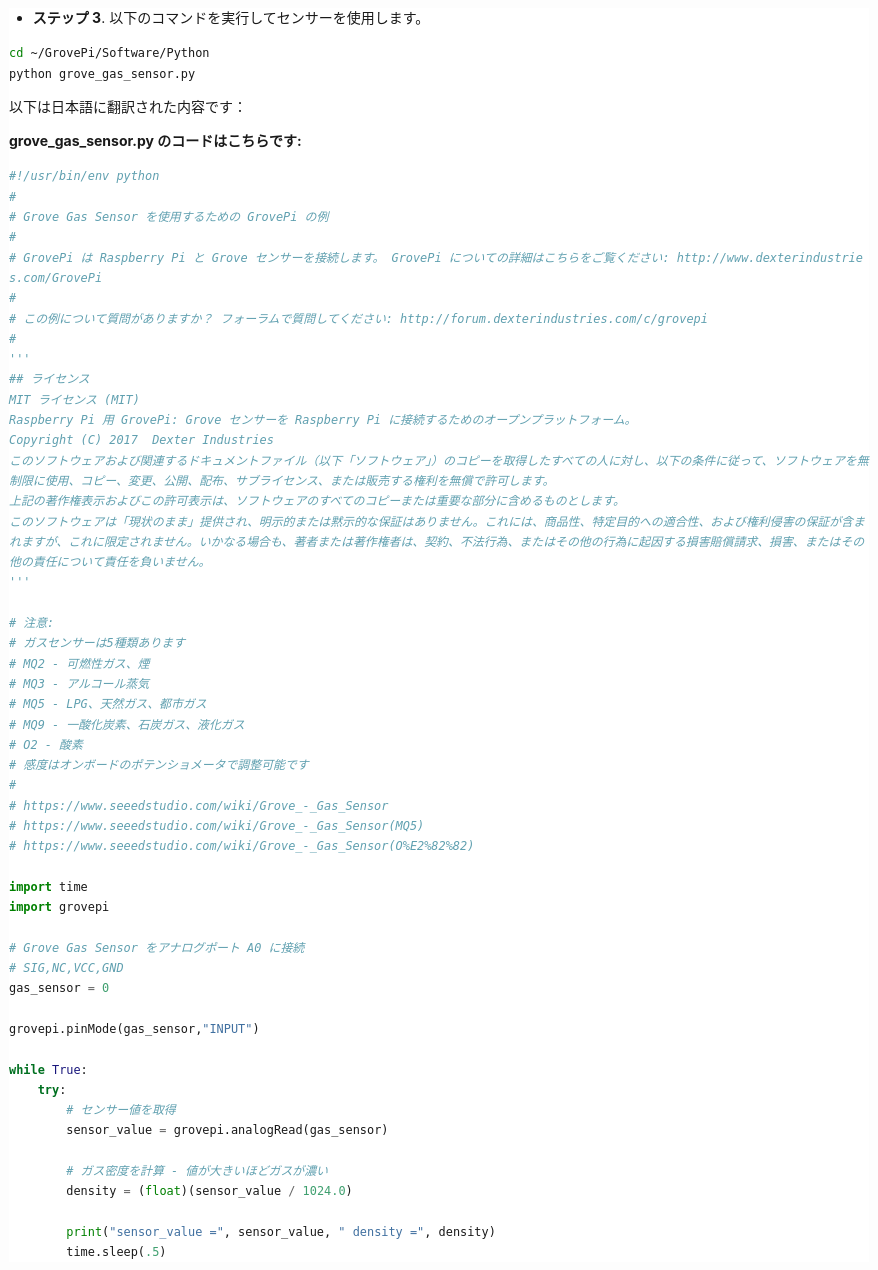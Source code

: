 - **ステップ 3**. 以下のコマンドを実行してセンサーを使用します。
```sh
cd ~/GrovePi/Software/Python
python grove_gas_sensor.py
```

以下は日本語に翻訳された内容です：

**grove_gas_sensor.py のコードはこちらです:**

```python
#!/usr/bin/env python
#
# Grove Gas Sensor を使用するための GrovePi の例
#
# GrovePi は Raspberry Pi と Grove センサーを接続します。 GrovePi についての詳細はこちらをご覧ください: http://www.dexterindustries.com/GrovePi
#
# この例について質問がありますか？ フォーラムで質問してください: http://forum.dexterindustries.com/c/grovepi
#
'''
## ライセンス
MIT ライセンス (MIT)
Raspberry Pi 用 GrovePi: Grove センサーを Raspberry Pi に接続するためのオープンプラットフォーム。
Copyright (C) 2017  Dexter Industries
このソフトウェアおよび関連するドキュメントファイル（以下「ソフトウェア」）のコピーを取得したすべての人に対し、以下の条件に従って、ソフトウェアを無制限に使用、コピー、変更、公開、配布、サブライセンス、または販売する権利を無償で許可します。
上記の著作権表示およびこの許可表示は、ソフトウェアのすべてのコピーまたは重要な部分に含めるものとします。
このソフトウェアは「現状のまま」提供され、明示的または黙示的な保証はありません。これには、商品性、特定目的への適合性、および権利侵害の保証が含まれますが、これに限定されません。いかなる場合も、著者または著作権者は、契約、不法行為、またはその他の行為に起因する損害賠償請求、損害、またはその他の責任について責任を負いません。
'''

# 注意:
# ガスセンサーは5種類あります
# MQ2 - 可燃性ガス、煙
# MQ3 - アルコール蒸気
# MQ5 - LPG、天然ガス、都市ガス
# MQ9 - 一酸化炭素、石炭ガス、液化ガス
# O2 - 酸素
# 感度はオンボードのポテンショメータで調整可能です
#
# https://www.seeedstudio.com/wiki/Grove_-_Gas_Sensor
# https://www.seeedstudio.com/wiki/Grove_-_Gas_Sensor(MQ5)
# https://www.seeedstudio.com/wiki/Grove_-_Gas_Sensor(O%E2%82%82)

import time
import grovepi

# Grove Gas Sensor をアナログポート A0 に接続
# SIG,NC,VCC,GND
gas_sensor = 0

grovepi.pinMode(gas_sensor,"INPUT")

while True:
    try:
        # センサー値を取得
        sensor_value = grovepi.analogRead(gas_sensor)

        # ガス密度を計算 - 値が大きいほどガスが濃い
        density = (float)(sensor_value / 1024.0)

        print("sensor_value =", sensor_value, " density =", density)
        time.sleep(.5)

```